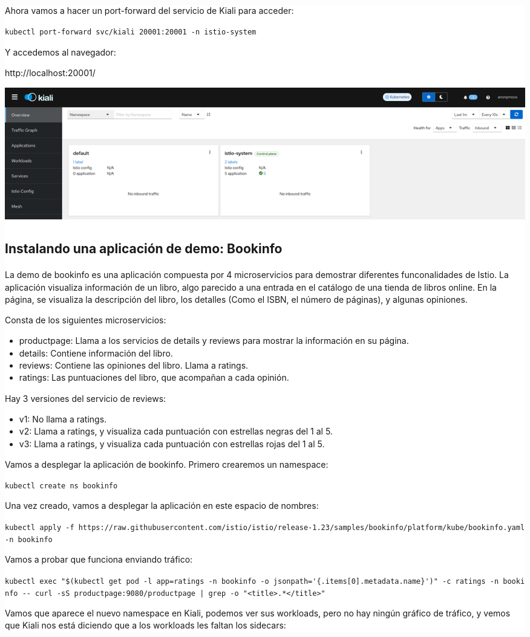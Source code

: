 Ahora vamos a hacer un port-forward del servicio de Kiali para acceder:

`kubectl port-forward svc/kiali 20001:20001 -n istio-system`

Y accedemos al navegador:

http://localhost:20001/

![kiali](images/kiali.png)

## Instalando una aplicación de demo: Bookinfo
La demo de bookinfo es una aplicación compuesta por 4 microservicios para demostrar diferentes funconalidades de Istio.
La aplicación visualiza información de un libro, algo parecido a una entrada en el catálogo de una tienda de libros online.
En la página, se visualiza la descripción del libro, los detalles (Como el ISBN, el número de páginas), y algunas opiniones.

Consta de los siguientes microservicios:

* productpage: Llama a los servicios de details y reviews para mostrar la información en su página.
* details: Contiene información del libro.
* reviews: Contiene las opiniones del libro. Llama a ratings.
* ratings: Las puntuaciones del libro, que acompañan a cada opinión.

Hay 3 versiones del servicio de reviews:
* v1: No llama a ratings.
* v2: Llama a ratings, y visualiza cada puntuación con estrellas negras del 1 al 5.
* v3: Llama a ratings, y visualiza cada puntuación con estrellas rojas del 1 al 5.

Vamos a desplegar la aplicación de bookinfo. Primero crearemos un namespace:

`kubectl create ns bookinfo`

Una vez creado, vamos a desplegar la aplicación en este espacio de nombres:

`kubectl apply -f https://raw.githubusercontent.com/istio/istio/release-1.23/samples/bookinfo/platform/kube/bookinfo.yaml -n bookinfo`

Vamos a probar que funciona enviando tráfico:

`kubectl exec "$(kubectl get pod -l app=ratings -n bookinfo -o jsonpath='{.items[0].metadata.name}')" -c ratings -n bookinfo -- curl -sS productpage:9080/productpage | grep -o "<title>.*</title>"`

Vamos que aparece el nuevo namespace en Kiali, podemos ver sus workloads, pero no hay ningún gráfico de tráfico, y vemos que Kiali nos está diciendo que a los workloads les faltan los sidecars:
